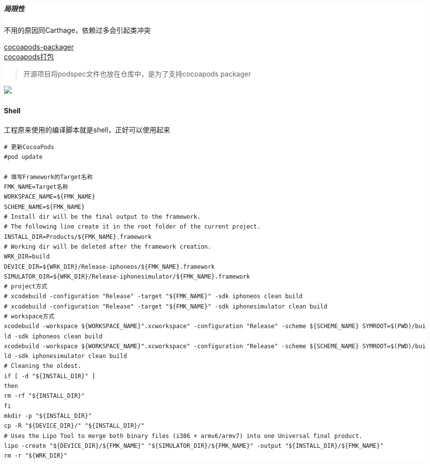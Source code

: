 ##### 局限性  
不用的原因同Carthage，依赖过多会引起类冲突  

[cocoapods-packager](https://github.com/CocoaPods/cocoapods-packager)  
[cocoapods打包](https://www.baidu.com/s?wd=cocoapods%20packager)  

>开源项目将podspec文件也放在仓库中，是为了支持cocoapods packager  

![](../assets/images/20170425/4BFCB3C1-36FB-4970-B48A-812A786FF2DF.png)  

<span id = "shell"></span>
#### Shell  

工程原来使用的编译脚本就是shell，正好可以使用起来  

```
# 更新CocoaPods
#pod update

# 填写Framework的Target名称
FMK_NAME=Target名称
WORKSPACE_NAME=${FMK_NAME}
SCHEME_NAME=${FMK_NAME}
# Install dir will be the final output to the framework.
# The following line create it in the root folder of the current project.
INSTALL_DIR=Products/${FMK_NAME}.framework
# Working dir will be deleted after the framework creation.
WRK_DIR=build
DEVICE_DIR=${WRK_DIR}/Release-iphoneos/${FMK_NAME}.framework
SIMULATOR_DIR=${WRK_DIR}/Release-iphonesimulator/${FMK_NAME}.framework
# project方式
# xcodebuild -configuration "Release" -target "${FMK_NAME}" -sdk iphoneos clean build
# xcodebuild -configuration "Release" -target "${FMK_NAME}" -sdk iphonesimulator clean build
# workspace方式
xcodebuild -workspace ${WORKSPACE_NAME}".xcworkspace" -configuration "Release" -scheme ${SCHEME_NAME} SYMROOT=$(PWD)/build -sdk iphoneos clean build
xcodebuild -workspace ${WORKSPACE_NAME}".xcworkspace" -configuration "Release" -scheme ${SCHEME_NAME} SYMROOT=$(PWD)/build -sdk iphonesimulator clean build
# Cleaning the oldest.
if [ -d "${INSTALL_DIR}" ]
then
rm -rf "${INSTALL_DIR}"
fi
mkdir -p "${INSTALL_DIR}"
cp -R "${DEVICE_DIR}/" "${INSTALL_DIR}/"
# Uses the Lipo Tool to merge both binary files (i386 + armv6/armv7) into one Universal final product.
lipo -create "${DEVICE_DIR}/${FMK_NAME}" "${SIMULATOR_DIR}/${FMK_NAME}" -output "${INSTALL_DIR}/${FMK_NAME}"
rm -r "${WRK_DIR}"

```   
